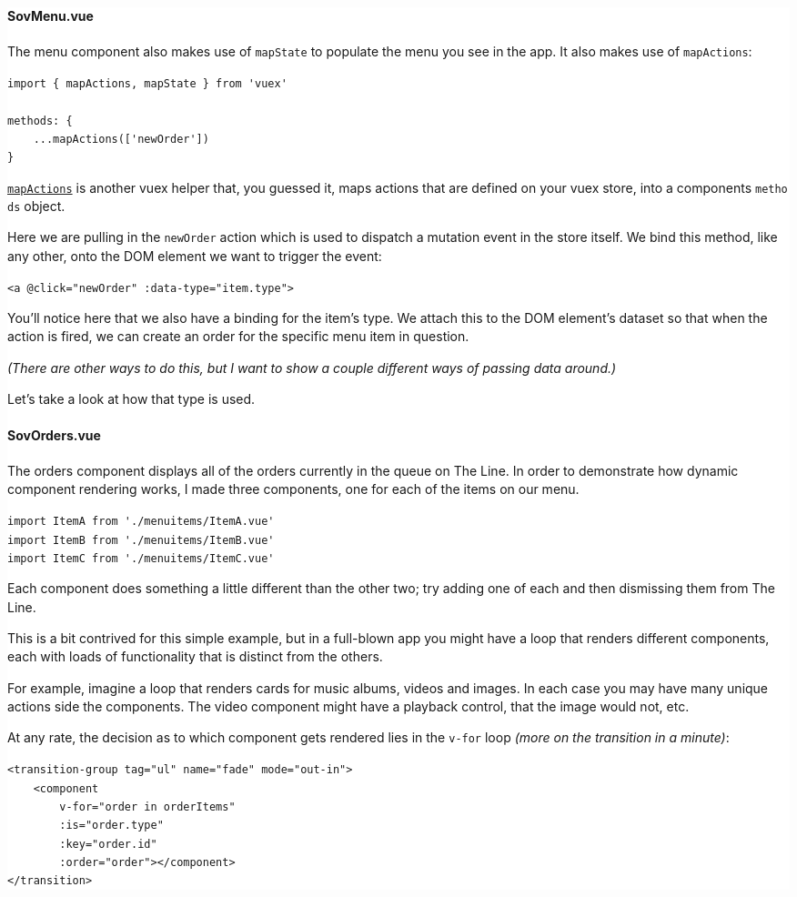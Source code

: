 #### SovMenu.vue

The menu component also makes use of `mapState` to populate the menu you see in the app. It also makes use of `mapActions`:

    import { mapActions, mapState } from 'vuex'

    methods: {
        ...mapActions(['newOrder'])
    }

[`mapActions`](https://github.com/vuejs/vuex/releases/tag/v2.0.0-rc.1) is another vuex helper that, you guessed it, maps actions that are defined on your vuex store, into a components `methods` object.

Here we are pulling in the `newOrder` action which is used to dispatch a mutation event in the store itself. We bind this method, like any other, onto the DOM element we want to trigger the event:

    <a @click="newOrder" :data-type="item.type">

You’ll notice here that we also have a binding for the item’s type. We attach this to the DOM element’s dataset so that when the action is fired, we can create an order for the specific menu item in question.

_(There are other ways to do this, but I want to show a couple different ways of passing data around.)_

Let’s take a look at how that type is used.

#### SovOrders.vue

The orders component displays all of the orders currently in the queue on The Line. In order to demonstrate how dynamic component rendering works, I made three components, one for each of the items on our menu.

    import ItemA from './menuitems/ItemA.vue'
    import ItemB from './menuitems/ItemB.vue'
    import ItemC from './menuitems/ItemC.vue'

Each component does something a little different than the other two; try adding one of each and then dismissing them from The Line. 

This is a bit contrived for this simple example, but in a full-blown app you might have a loop that renders different components, each with loads of functionality that is distinct from the others. 

For example, imagine a loop that renders cards for music albums, videos and images. In each case you may have many unique actions side the components. The video component might have a playback control, that the image would not, etc.

At any rate, the decision as to which component gets rendered lies in the `v-for` loop _(more on the transition in a minute)_:

    <transition-group tag="ul" name="fade" mode="out-in">
        <component 
            v-for="order in orderItems" 
            :is="order.type" 
            :key="order.id" 
            :order="order"></component>
    </transition>
